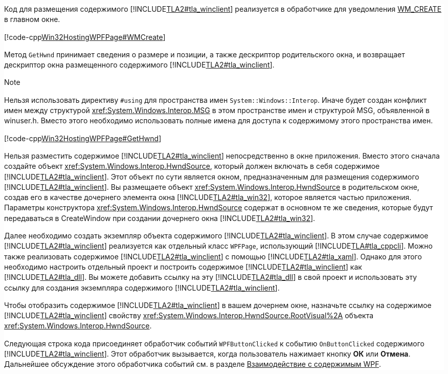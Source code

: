  Код для размещения содержимого [!INCLUDE[TLA2#tla_winclient](../../../../includes/tla2sharptla-winclient-md.md)] реализуется в обработчике для уведомления [WM\_CREATE](http://msdn.microsoft.com/library/ms632619.aspx) в главном окне.  
  
 [!code-cpp[Win32HostingWPFPage#WMCreate](../../../../samples/snippets/cpp/VS_Snippets_Wpf/Win32HostingWPFPage/CPP/Win32HostingWPFPage.cpp#wmcreate)]  
  
 Метод `GetHwnd` принимает сведения о размере и позиции, а также дескриптор родительского окна, и возвращает дескриптор окна размещенного содержимого [!INCLUDE[TLA2#tla_winclient](../../../../includes/tla2sharptla-winclient-md.md)].  
  
> [!NOTE]
>  Нельзя использовать директиву `#using` для пространства имен `System::Windows::Interop`.  Иначе будет создан конфликт имен между структурой <xref:System.Windows.Interop.MSG> в этом пространстве имен и структурой MSG, объявленной в winuser.h.  Вместо этого необходимо использовать полные имена для доступа к содержимому этого пространства имен.  
  
 [!code-cpp[Win32HostingWPFPage#GetHwnd](../../../../samples/snippets/cpp/VS_Snippets_Wpf/Win32HostingWPFPage/CPP/Win32HostingWPFPage.cpp#gethwnd)]  
  
 Нельзя разместить содержимое [!INCLUDE[TLA2#tla_winclient](../../../../includes/tla2sharptla-winclient-md.md)] непосредственно в окне приложения.  Вместо этого сначала создайте объект <xref:System.Windows.Interop.HwndSource>, который должен включать в себя содержимое [!INCLUDE[TLA2#tla_winclient](../../../../includes/tla2sharptla-winclient-md.md)].  Этот объект по сути является окном, предназначенным для размещения содержимого [!INCLUDE[TLA2#tla_winclient](../../../../includes/tla2sharptla-winclient-md.md)].  Вы размещаете объект <xref:System.Windows.Interop.HwndSource> в родительском окне, создав его в качестве дочернего элемента окна [!INCLUDE[TLA2#tla_win32](../../../../includes/tla2sharptla-win32-md.md)], которое является частью приложения.  Параметры конструктора <xref:System.Windows.Interop.HwndSource> содержат в основном те же сведения, которые будут передаваться в CreateWindow при создании дочернего окна [!INCLUDE[TLA2#tla_win32](../../../../includes/tla2sharptla-win32-md.md)].  
  
 Далее необходимо создать экземпляр объекта содержимого [!INCLUDE[TLA2#tla_winclient](../../../../includes/tla2sharptla-winclient-md.md)].  В этом случае содержимое [!INCLUDE[TLA2#tla_winclient](../../../../includes/tla2sharptla-winclient-md.md)] реализуется как отдельный класс `WPFPage`, использующий [!INCLUDE[TLA#tla_cppcli](../../../../includes/tlasharptla-cppcli-md.md)].  Можно также реализовать содержимое [!INCLUDE[TLA2#tla_winclient](../../../../includes/tla2sharptla-winclient-md.md)] с помощью [!INCLUDE[TLA2#tla_xaml](../../../../includes/tla2sharptla-xaml-md.md)].  Однако для этого необходимо настроить отдельный проект и построить содержимое [!INCLUDE[TLA2#tla_winclient](../../../../includes/tla2sharptla-winclient-md.md)] как [!INCLUDE[TLA2#tla_dll](../../../../includes/tla2sharptla-dll-md.md)].  Вы можете добавить ссылку на эту [!INCLUDE[TLA2#tla_dll](../../../../includes/tla2sharptla-dll-md.md)] в свой проект и использовать эту ссылку для создания экземпляра содержимого [!INCLUDE[TLA2#tla_winclient](../../../../includes/tla2sharptla-winclient-md.md)].  
  
 Чтобы отобразить содержимое [!INCLUDE[TLA2#tla_winclient](../../../../includes/tla2sharptla-winclient-md.md)] в вашем дочернем окне, назначьте ссылку на содержимое [!INCLUDE[TLA2#tla_winclient](../../../../includes/tla2sharptla-winclient-md.md)] свойству <xref:System.Windows.Interop.HwndSource.RootVisual%2A> объекта <xref:System.Windows.Interop.HwndSource>.  
  
 Следующая строка кода присоединяет обработчик событий `WPFButtonClicked` к событию `OnButtonClicked` содержимого [!INCLUDE[TLA2#tla_winclient](../../../../includes/tla2sharptla-winclient-md.md)].  Этот обработчик вызывается, когда пользователь нажимает кнопку **ОК** или **Отмена**.  Дальнейшее обсуждение этого обработчика событий см. в разделе [Взаимодействие с содержимым WPF](#communicating_with_the_page).  
  
